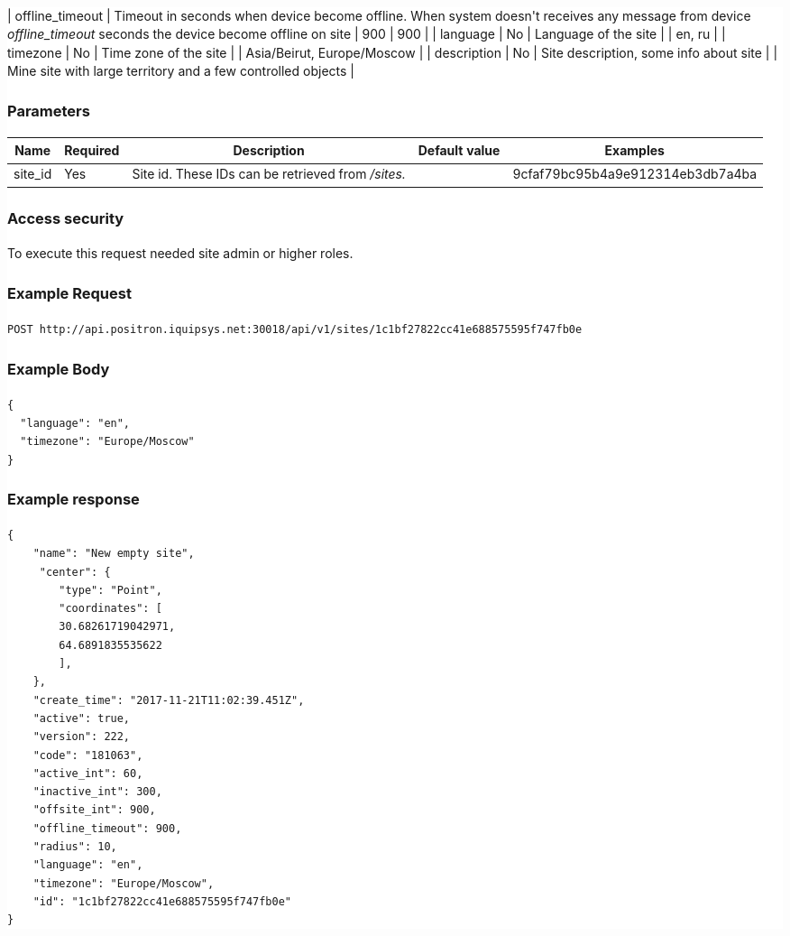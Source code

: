 | offline_timeout | Timeout in seconds when device become offline. When system doesn't receives any message from device *offline_timeout* seconds the device become offline on site | 900 | 900 |
| language | No | Language of the site | | en, ru |
| timezone | No | Time zone of the site | | Asia/Beirut, Europe/Moscow |
| description | No | Site description, some info about site | |  Mine site with large territory and a few controlled objects | 

### Parameters

| Name | Required | Description | Default value | Examples |
|------|----------|-------------|---------------|---------|
| site_id | Yes | Site id. These IDs can be retrieved from */sites.*| | 9cfaf79bc95b4a9e912314eb3db7a4ba |

### Access security 

To execute this request needed site admin or higher roles.

### Example Request

`
 POST http://api.positron.iquipsys.net:30018/api/v1/sites/1c1bf27822cc41e688575595f747fb0e
`

### Example Body

```
{
  "language": "en",
  "timezone": "Europe/Moscow"
}
```

### Example response

```
{
	"name": "New empty site",
     "center": {
		"type": "Point",
		"coordinates": [
		30.68261719042971,
		64.6891835535622
		],
	},
	"create_time": "2017-11-21T11:02:39.451Z",
	"active": true,
	"version": 222,
	"code": "181063",
	"active_int": 60,
	"inactive_int": 300,
	"offsite_int": 900,
	"offline_timeout": 900,
	"radius": 10,
	"language": "en",
	"timezone": "Europe/Moscow",
	"id": "1c1bf27822cc41e688575595f747fb0e"
}
```
